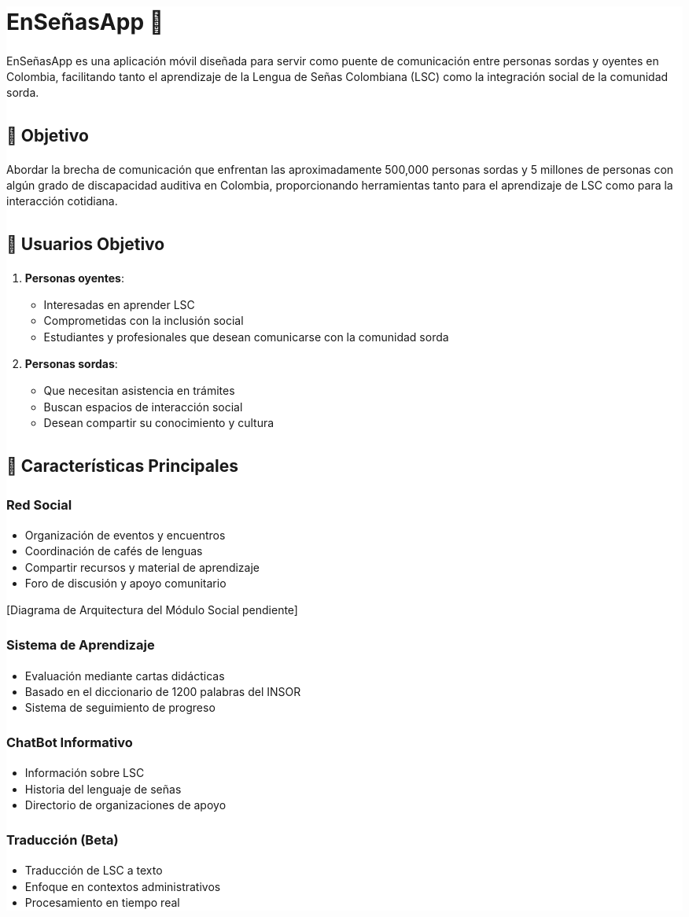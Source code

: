 # EnSeñasApp 🤟

EnSeñasApp es una aplicación móvil diseñada para servir como puente de comunicación entre personas sordas y oyentes en Colombia, facilitando tanto el aprendizaje de la Lengua de Señas Colombiana (LSC) como la integración social de la comunidad sorda.

## 🎯 Objetivo

Abordar la brecha de comunicación que enfrentan las aproximadamente 500,000 personas sordas y 5 millones de personas con algún grado de discapacidad auditiva en Colombia, proporcionando herramientas tanto para el aprendizaje de LSC como para la interacción cotidiana.

## 👥 Usuarios Objetivo

1. **Personas oyentes**:
   - Interesadas en aprender LSC
   - Comprometidas con la inclusión social
   - Estudiantes y profesionales que desean comunicarse con la comunidad sorda

2. **Personas sordas**:
   - Que necesitan asistencia en trámites
   - Buscan espacios de interacción social
   - Desean compartir su conocimiento y cultura

## 🌟 Características Principales

### Red Social
- Organización de eventos y encuentros
- Coordinación de cafés de lenguas
- Compartir recursos y material de aprendizaje
- Foro de discusión y apoyo comunitario

[Diagrama de Arquitectura del Módulo Social pendiente]

### Sistema de Aprendizaje
- Evaluación mediante cartas didácticas
- Basado en el diccionario de 1200 palabras del INSOR
- Sistema de seguimiento de progreso

### ChatBot Informativo
- Información sobre LSC
- Historia del lenguaje de señas
- Directorio de organizaciones de apoyo

### Traducción (Beta)
- Traducción de LSC a texto
- Enfoque en contextos administrativos
- Procesamiento en tiempo real
